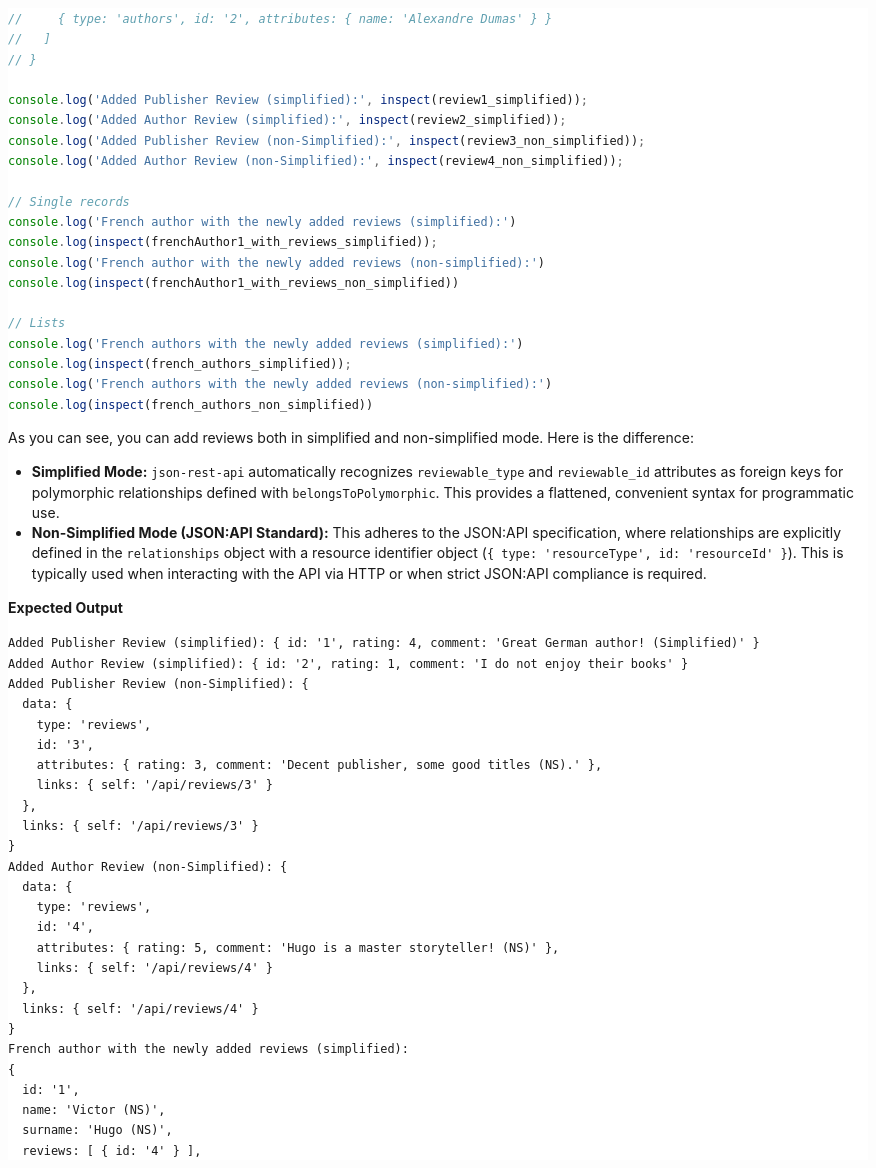 ```javascript
//     { type: 'authors', id: '2', attributes: { name: 'Alexandre Dumas' } }
//   ]
// }

console.log('Added Publisher Review (simplified):', inspect(review1_simplified));
console.log('Added Author Review (simplified):', inspect(review2_simplified));
console.log('Added Publisher Review (non-Simplified):', inspect(review3_non_simplified));
console.log('Added Author Review (non-Simplified):', inspect(review4_non_simplified));

// Single records
console.log('French author with the newly added reviews (simplified):')
console.log(inspect(frenchAuthor1_with_reviews_simplified));
console.log('French author with the newly added reviews (non-simplified):')
console.log(inspect(frenchAuthor1_with_reviews_non_simplified))

// Lists
console.log('French authors with the newly added reviews (simplified):')
console.log(inspect(french_authors_simplified));
console.log('French authors with the newly added reviews (non-simplified):')
console.log(inspect(french_authors_non_simplified))


```

As you can see, you can add reviews both in simplified and non-simplified mode. Here is the difference:

* **Simplified Mode:** `json-rest-api` automatically recognizes `reviewable_type` and `reviewable_id` attributes as foreign keys for polymorphic relationships defined with `belongsToPolymorphic`. This provides a flattened, convenient syntax for programmatic use.
* **Non-Simplified Mode (JSON:API Standard):** This adheres to the JSON:API specification, where relationships are explicitly defined in the `relationships` object with a resource identifier object (`{ type: 'resourceType', id: 'resourceId' }`). This is typically used when interacting with the API via HTTP or when strict JSON:API compliance is required.

**Expected Output**

```text
Added Publisher Review (simplified): { id: '1', rating: 4, comment: 'Great German author! (Simplified)' }
Added Author Review (simplified): { id: '2', rating: 1, comment: 'I do not enjoy their books' }
Added Publisher Review (non-Simplified): {
  data: {
    type: 'reviews',
    id: '3',
    attributes: { rating: 3, comment: 'Decent publisher, some good titles (NS).' },
    links: { self: '/api/reviews/3' }
  },
  links: { self: '/api/reviews/3' }
}
Added Author Review (non-Simplified): {
  data: {
    type: 'reviews',
    id: '4',
    attributes: { rating: 5, comment: 'Hugo is a master storyteller! (NS)' },
    links: { self: '/api/reviews/4' }
  },
  links: { self: '/api/reviews/4' }
}
French author with the newly added reviews (simplified):
{
  id: '1',
  name: 'Victor (NS)',
  surname: 'Hugo (NS)',
  reviews: [ { id: '4' } ],
```